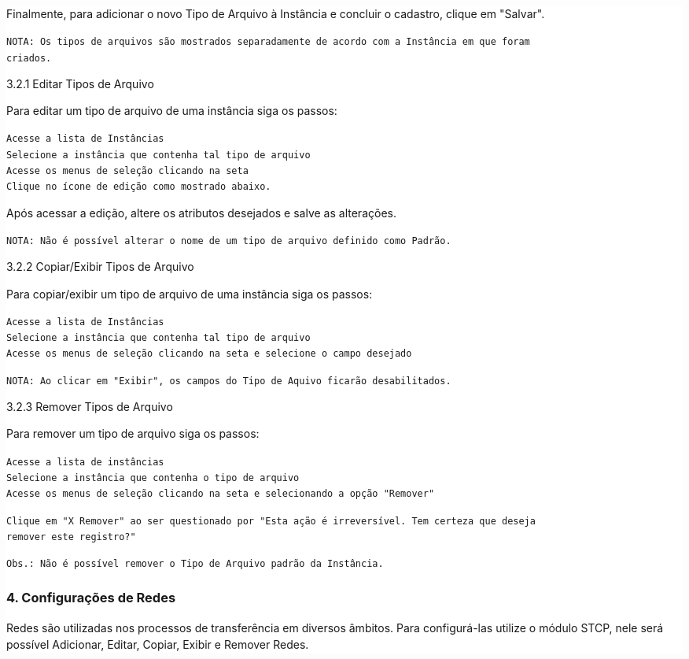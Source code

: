 Finalmente, para adicionar o novo Tipo de Arquivo à Instância e concluir o cadastro, clique em "Salvar".

```
NOTA: Os tipos de arquivos são mostrados separadamente de acordo com a Instância em que foram
criados.
```
3.2.1 Editar Tipos de Arquivo

Para editar um tipo de arquivo de uma instância siga os passos:

```
Acesse a lista de Instâncias
Selecione a instância que contenha tal tipo de arquivo
Acesse os menus de seleção clicando na seta
Clique no ícone de edição como mostrado abaixo.
```
Após acessar a edição, altere os atributos desejados e salve as alterações.

```
NOTA: Não é possível alterar o nome de um tipo de arquivo definido como Padrão.
```

3.2.2 Copiar/Exibir Tipos de Arquivo

Para copiar/exibir um tipo de arquivo de uma instância siga os passos:

```
Acesse a lista de Instâncias
Selecione a instância que contenha tal tipo de arquivo
Acesse os menus de seleção clicando na seta e selecione o campo desejado
```
```
NOTA: Ao clicar em "Exibir", os campos do Tipo de Aquivo ficarão desabilitados.
```

3.2.3 Remover Tipos de Arquivo

Para remover um tipo de arquivo siga os passos:

```
Acesse a lista de instâncias
Selecione a instância que contenha o tipo de arquivo
Acesse os menus de seleção clicando na seta e selecionando a opção "Remover"
```
```
Clique em "X Remover" ao ser questionado por "Esta ação é irreversível. Tem certeza que deseja
remover este registro?"
```
```
Obs.: Não é possível remover o Tipo de Arquivo padrão da Instância.
```
### 4. Configurações de Redes


Redes são utilizadas nos processos de transferência em diversos âmbitos. Para configurá-las utilize o módulo
STCP, nele será possível Adicionar, Editar, Copiar, Exibir e Remover Redes.
